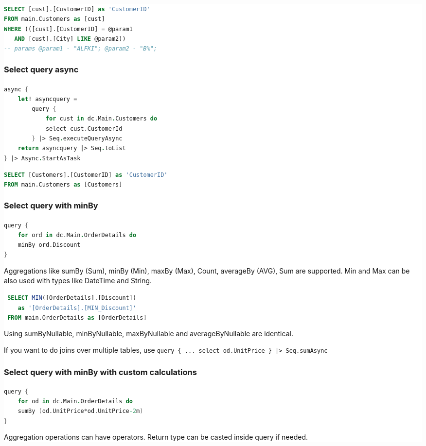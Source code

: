 ```SQL
SELECT [cust].[CustomerID] as 'CustomerID' 
FROM main.Customers as [cust] 
WHERE (([cust].[CustomerID] = @param1 
   AND [cust].[City] LIKE @param2)) 
-- params @param1 - "ALFKI"; @param2 - "B%"; 

```


### Select query async

```fsharp
async {
    let! asyncquery =
        query {
            for cust in dc.Main.Customers do
            select cust.CustomerId
        } |> Seq.executeQueryAsync 
    return asyncquery |> Seq.toList
} |> Async.StartAsTask
```

```SQL
SELECT [Customers].[CustomerID] as 'CustomerID' 
FROM main.Customers as [Customers]
```


### Select query with minBy

```fsharp
query {
    for ord in dc.Main.OrderDetails do
    minBy ord.Discount
}
```

Aggregations like sumBy (Sum), minBy (Min), maxBy (Max), Count, averageBy (AVG), Sum are supported.
Min and Max can be also used with types like DateTime and String.

```SQL
 SELECT MIN([OrderDetails].[Discount]) 
    as '[OrderDetails].[MIN_Discount]' 
 FROM main.OrderDetails as [OrderDetails]  
```

Using sumByNullable, minByNullable, maxByNullable and averageByNullable are identical.

If you want to do joins over multiple tables, use
 `query { ... select od.UnitPrice } |> Seq.sumAsync`

### Select query with minBy with custom calculations

```fsharp
query {
    for od in dc.Main.OrderDetails do
    sumBy (od.UnitPrice*od.UnitPrice-2m)
}
```
Aggregation operations can have operators.
Return type can be casted inside query if needed.
